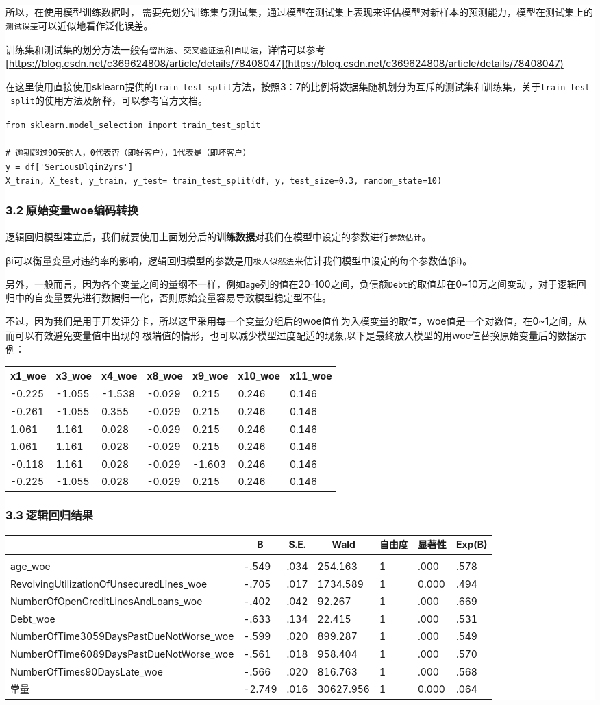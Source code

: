 所以，在使用模型训练数据时， 需要先划分训练集与测试集，通过模型在测试集上表现来评估模型对新样本的预测能力，模型在测试集上的`测试误差`可以近似地看作泛化误差。

训练集和测试集的划分方法一般有`留出法`、`交叉验证法`和`自助法`，详情可以参考[https://blog.csdn.net/c369624808/article/details/78408047](https://blog.csdn.net/c369624808/article/details/78408047)

在这里使用直接使用sklearn提供的`train_test_split`方法，按照3：7的比例将数据集随机划分为互斥的测试集和训练集，关于`train_test_split`的使用方法及解释，可以参考官方文档。

```
from sklearn.model_selection import train_test_split

# 逾期超过90天的人，0代表否（即好客户），1代表是（即坏客户）
y = df['SeriousDlqin2yrs']
X_train, X_test, y_train, y_test= train_test_split(df, y, test_size=0.3, random_state=10)
```

### 3.2 原始变量woe编码转换

逻辑回归模型建立后，我们就要使用上面划分后的**训练数据**对我们在模型中设定的参数进行`参数估计`。

βi可以衡量变量对违约率的影响，逻辑回归模型的参数是用`极大似然法`来估计我们模型中设定的每个参数值(βi)。

另外，一般而言，因为各个变量之间的量纲不一样，例如`age`列的值在20-100之间，负债额`Debt`的取值却在0~10万之间变动 ，对于逻辑回归中的自变量要先进行数据归一化，否则原始变量容易导致模型稳定型不佳。

不过，因为我们是用于开发评分卡，所以这里采用每一个变量分组后的woe值作为入模变量的取值，woe值是一个对数值，在0~1之间，从而可以有效避免变量值中出现的 极端值的情形，也可以减少模型过度配适的现象,以下是最终放入模型的用woe值替换原始变量后的数据示例：

| x1_woe | x3_woe | x4_woe | x8_woe | x9_woe | x10_woe | x11_woe |
| ------ | ------ | ------ | ------ | ------ | ------- | ------- |
| -0.225 | -1.055 | -1.538 | -0.029 | 0.215  | 0.246   | 0.146   |
| -0.261 | -1.055 | 0.355  | -0.029 | 0.215  | 0.246   | 0.146   |
| 1.061  | 1.161  | 0.028  | -0.029 | 0.215  | 0.246   | 0.146   |
| 1.061  | 1.161  | 0.028  | -0.029 | 0.215  | 0.246   | 0.146   |
| -0.118 | 1.161  | 0.028  | -0.029 | -1.603 | 0.246   | 0.146   |
| -0.225 | -1.055 | 0.028  | -0.029 | 0.215  | 0.246   | 0.146   |

### 3.3 逻辑回归结果

|                                          | B      | S.E. | Wald      | 自由度 | 显著性 | Exp(B) |
| ---------------------------------------- | ------ | ---- | --------- | ------ | ------ | ------ |
|                                          |        |      |           |        |        |        |
| age_woe                                  | -.549  | .034 | 254.163   | 1      | .000   | .578   |
| RevolvingUtilizationOfUnsecuredLines_woe | -.705  | .017 | 1734.589  | 1      | 0.000  | .494   |
| NumberOfOpenCreditLinesAndLoans_woe      | -.402  | .042 | 92.267    | 1      | .000   | .669   |
| Debt_woe                                 | -.633  | .134 | 22.415    | 1      | .000   | .531   |
| NumberOfTime3059DaysPastDueNotWorse_woe  | -.599  | .020 | 899.287   | 1      | .000   | .549   |
| NumberOfTime6089DaysPastDueNotWorse_woe  | -.561  | .018 | 958.404   | 1      | .000   | .570   |
| NumberOfTimes90DaysLate_woe              | -.566  | .020 | 816.763   | 1      | .000   | .568   |
| 常量                                     | -2.749 | .016 | 30627.956 | 1      | 0.000  | .064   |
